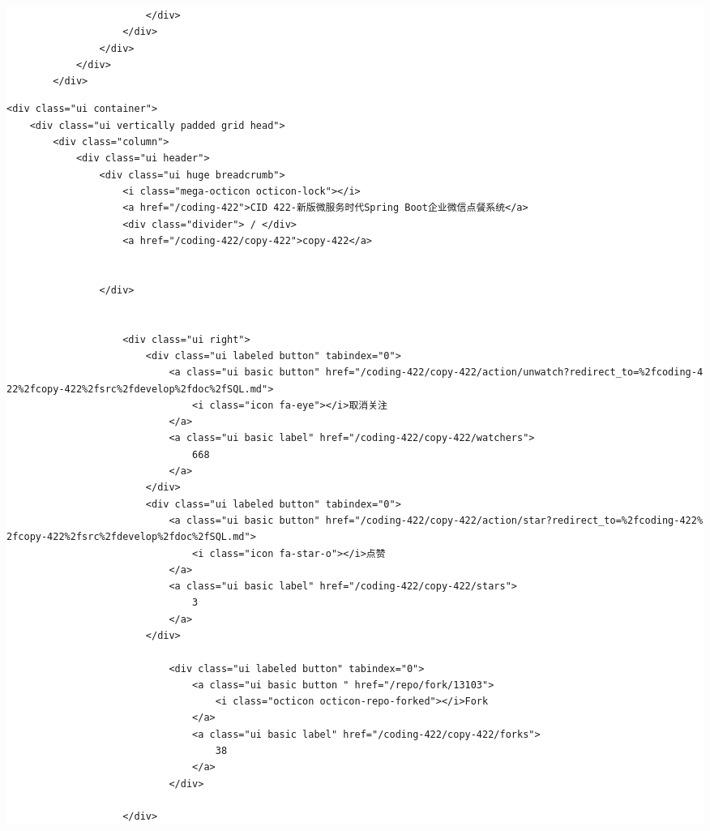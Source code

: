 								
							</div>
						</div>
					</div>
				</div>
			</div>
		


<div class="repository file list">
	<div class="header-wrapper">

	<div class="ui container">
		<div class="ui vertically padded grid head">
			<div class="column">
				<div class="ui header">
					<div class="ui huge breadcrumb">
						<i class="mega-octicon octicon-lock"></i>
						<a href="/coding-422">CID 422-新版微服务时代Spring Boot企业微信点餐系统</a>
						<div class="divider"> / </div>
						<a href="/coding-422/copy-422">copy-422</a>
						
						
					</div>

					
						<div class="ui right">
							<div class="ui labeled button" tabindex="0">
								<a class="ui basic button" href="/coding-422/copy-422/action/unwatch?redirect_to=%2fcoding-422%2fcopy-422%2fsrc%2fdevelop%2fdoc%2fSQL.md">
									<i class="icon fa-eye"></i>取消关注
								</a>
								<a class="ui basic label" href="/coding-422/copy-422/watchers">
									668
								</a>
							</div>
							<div class="ui labeled button" tabindex="0">
								<a class="ui basic button" href="/coding-422/copy-422/action/star?redirect_to=%2fcoding-422%2fcopy-422%2fsrc%2fdevelop%2fdoc%2fSQL.md">
									<i class="icon fa-star-o"></i>点赞
								</a>
								<a class="ui basic label" href="/coding-422/copy-422/stars">
									3
								</a>
							</div>
							
								<div class="ui labeled button" tabindex="0">
									<a class="ui basic button " href="/repo/fork/13103">
										<i class="octicon octicon-repo-forked"></i>Fork
									</a>
									<a class="ui basic label" href="/coding-422/copy-422/forks">
										38
									</a>
								</div>
							
						</div>
					